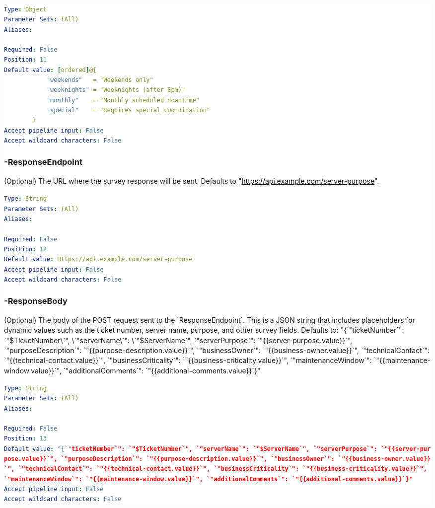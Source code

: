 ```yaml
Type: Object
Parameter Sets: (All)
Aliases:

Required: False
Position: 11
Default value: [ordered]@{
            "weekends"   = "Weekends only"
            "weeknights" = "Weeknights (after 8pm)"
            "monthly"    = "Monthly scheduled downtime"
            "special"    = "Requires special coordination"
        }
Accept pipeline input: False
Accept wildcard characters: False
```

### -ResponseEndpoint

(Optional) The URL where the survey response will be sent.
Defaults to "https://api.example.com/server-purpose".

```yaml
Type: String
Parameter Sets: (All)
Aliases:

Required: False
Position: 12
Default value: Https://api.example.com/server-purpose
Accept pipeline input: False
Accept wildcard characters: False
```

### -ResponseBody

(Optional) The body of the POST request sent to the \`ResponseEndpoint\`.
This is a JSON string that includes placeholders for dynamic values such as the ticket number, server name, purpose, and other survey fields.
Defaults to:
"{\`"ticketNumber\`": \`"$TicketNumber\`", \`"serverName\`": \`"$ServerName\`", \`"serverPurpose\`": \`"{{server-purpose.value}}\`", \`"purposeDescription\`": \`"{{purpose-description.value}}\`", \`"businessOwner\`": \`"{{business-owner.value}}\`", \`"technicalContact\`": \`"{{technical-contact.value}}\`", \`"businessCriticality\`": \`"{{business-criticality.value}}\`", \`"maintenanceWindow\`": \`"{{maintenance-window.value}}\`", \`"additionalComments\`": \`"{{additional-comments.value}}\`}"

```yaml
Type: String
Parameter Sets: (All)
Aliases:

Required: False
Position: 13
Default value: "{`"ticketNumber`": `"$TicketNumber`", `"serverName`": `"$ServerName`", `"serverPurpose`": `"{{server-purpose.value}}`", `"purposeDescription`": `"{{purpose-description.value}}`", `"businessOwner`": `"{{business-owner.value}}`", `"technicalContact`": `"{{technical-contact.value}}`", `"businessCriticality`": `"{{business-criticality.value}}`", `"maintenanceWindow`": `"{{maintenance-window.value}}`", `"additionalComments`": `"{{additional-comments.value}}`}"
Accept pipeline input: False
Accept wildcard characters: False
```
